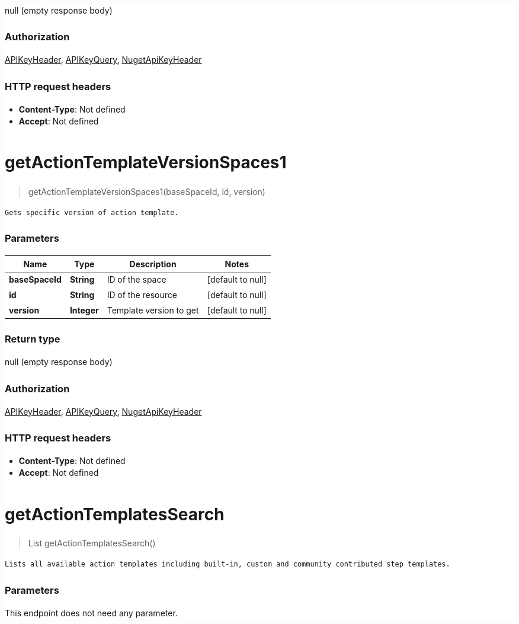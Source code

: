 null (empty response body)

### Authorization

[APIKeyHeader](../README.md#APIKeyHeader), [APIKeyQuery](../README.md#APIKeyQuery), [NugetApiKeyHeader](../README.md#NugetApiKeyHeader)

### HTTP request headers

- **Content-Type**: Not defined
- **Accept**: Not defined

<a name="getActionTemplateVersionSpaces1"></a>
# **getActionTemplateVersionSpaces1**
> getActionTemplateVersionSpaces1(baseSpaceId, id, version)



    Gets specific version of action template.

### Parameters

Name | Type | Description  | Notes
------------- | ------------- | ------------- | -------------
 **baseSpaceId** | **String**| ID of the space | [default to null]
 **id** | **String**| ID of the resource | [default to null]
 **version** | **Integer**| Template version to get | [default to null]

### Return type

null (empty response body)

### Authorization

[APIKeyHeader](../README.md#APIKeyHeader), [APIKeyQuery](../README.md#APIKeyQuery), [NugetApiKeyHeader](../README.md#NugetApiKeyHeader)

### HTTP request headers

- **Content-Type**: Not defined
- **Accept**: Not defined

<a name="getActionTemplatesSearch"></a>
# **getActionTemplatesSearch**
> List getActionTemplatesSearch()



    Lists all available action templates including built-in, custom and community contributed step templates.

### Parameters
This endpoint does not need any parameter.
